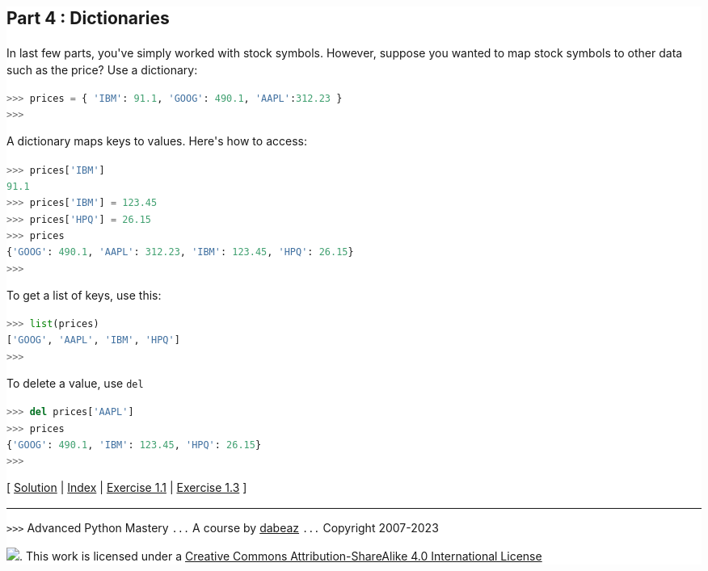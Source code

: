 ## Part 4 : Dictionaries

In last few parts, you've simply worked with stock symbols.   However,
suppose you wanted to map stock symbols to other data such as the
price?  Use a dictionary:

```python
>>> prices = { 'IBM': 91.1, 'GOOG': 490.1, 'AAPL':312.23 }
>>>
```

A dictionary maps keys to values.  Here's how to access:

```python
>>> prices['IBM']
91.1
>>> prices['IBM'] = 123.45
>>> prices['HPQ'] = 26.15
>>> prices
{'GOOG': 490.1, 'AAPL': 312.23, 'IBM': 123.45, 'HPQ': 26.15}
>>>
```

To get a list of keys, use this:

```python
>>> list(prices)
['GOOG', 'AAPL', 'IBM', 'HPQ']
>>>
```

To delete a value, use `del`

```python
>>> del prices['AAPL']
>>> prices
{'GOOG': 490.1, 'IBM': 123.45, 'HPQ': 26.15}
>>>
```


\[ [Solution](soln1_2.md) | [Index](index.md) | [Exercise 1.1](ex1_1.md) | [Exercise 1.3](ex1_3.md) \]

----
`>>>` Advanced Python Mastery
`...` A course by [dabeaz](https://www.dabeaz.com)
`...` Copyright 2007-2023

![](https://i.creativecommons.org/l/by-sa/4.0/88x31.png). This work is licensed under a [Creative Commons Attribution-ShareAlike 4.0 International License](http://creativecommons.org/licenses/by-sa/4.0/)
